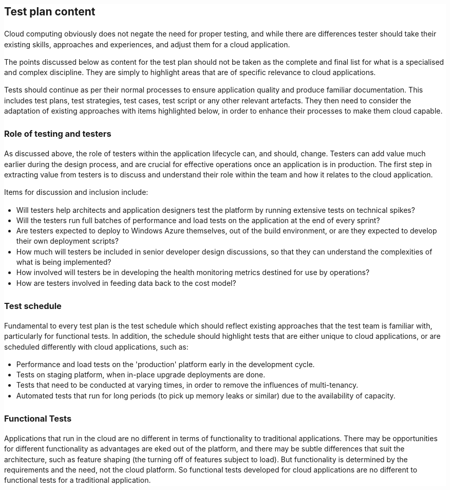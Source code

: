 ## Test plan content
Cloud computing obviously does not negate the need for proper testing, and while there are differences tester should take their existing skills, approaches and experiences, and adjust them for a cloud application.

The points discussed below as content for the test plan should not be taken as the complete and final list for what is a specialised and complex discipline. They are simply to highlight areas that are of specific relevance to cloud applications.

Tests should continue as per their normal processes to ensure application quality and produce familiar documentation. This includes test plans, test strategies, test cases, test script or any other relevant artefacts. They then need to consider the adaptation of existing approaches with items highlighted below, in order to enhance their processes to make them cloud capable.  

### Role of testing and testers
As discussed above, the role of testers within the application lifecycle can, and should, change. Testers can add value much earlier during the design process, and are crucial for effective operations once an application is in production. The first step in extracting value from testers is to discuss and understand their role within the team and how it relates to the cloud application.

Items for discussion and inclusion include:

* Will testers help architects and application designers test the platform by running extensive tests on technical spikes?
* Will the testers run full batches of performance and load tests on the application at the end of every sprint?
* Are testers expected to deploy to Windows Azure themselves, out of the build environment, or are they expected to develop their own deployment scripts?
* How much will testers be included in senior developer design discussions, so that they can understand the complexities of what is being implemented?
* How involved will testers be in developing the health monitoring metrics destined for use by operations?
* How are testers involved in feeding data back to the cost model?

### Test schedule
Fundamental to every test plan is the test schedule which should reflect existing approaches that the test team is familiar with, particularly for functional tests. In addition, the schedule should highlight tests that are either unique to cloud applications, or are scheduled differently with cloud applications, such as:

* Performance and load tests on the 'production' platform early in the development cycle.
* Tests on staging platform, when in-place upgrade deployments are done.
* Tests that need to be conducted at varying times, in order to remove the influences of multi-tenancy.
* Automated tests that run for long periods (to pick up memory leaks or similar) due to the availability of capacity.

### Functional Tests
Applications that run in the cloud are no different in terms of functionality to traditional applications. There may be opportunities for different functionality as advantages are eked out of the platform, and there may be subtle differences that suit the architecture, such as feature shaping (the turning off of features subject to load). But functionality is determined by the requirements and the need, not the cloud platform. So functional tests developed for cloud applications are no different to functional tests for a traditional application.
